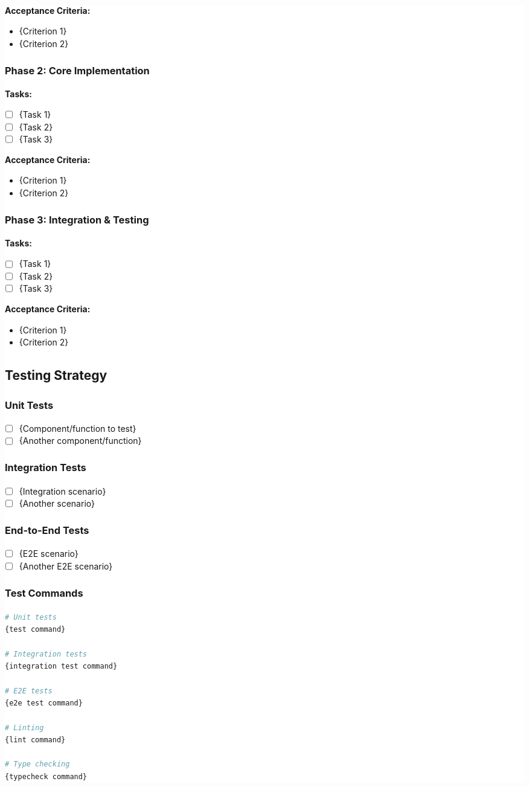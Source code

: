 **Acceptance Criteria:**
- {Criterion 1}
- {Criterion 2}

### Phase 2: Core Implementation
**Tasks:**
- [ ] {Task 1}
- [ ] {Task 2}
- [ ] {Task 3}

**Acceptance Criteria:**
- {Criterion 1}
- {Criterion 2}

### Phase 3: Integration & Testing
**Tasks:**
- [ ] {Task 1}
- [ ] {Task 2}
- [ ] {Task 3}

**Acceptance Criteria:**
- {Criterion 1}
- {Criterion 2}

## Testing Strategy

### Unit Tests
- [ ] {Component/function to test}
- [ ] {Another component/function}

### Integration Tests
- [ ] {Integration scenario}
- [ ] {Another scenario}

### End-to-End Tests
- [ ] {E2E scenario}
- [ ] {Another E2E scenario}

### Test Commands
```bash
# Unit tests
{test command}

# Integration tests
{integration test command}

# E2E tests
{e2e test command}

# Linting
{lint command}

# Type checking
{typecheck command}
```

